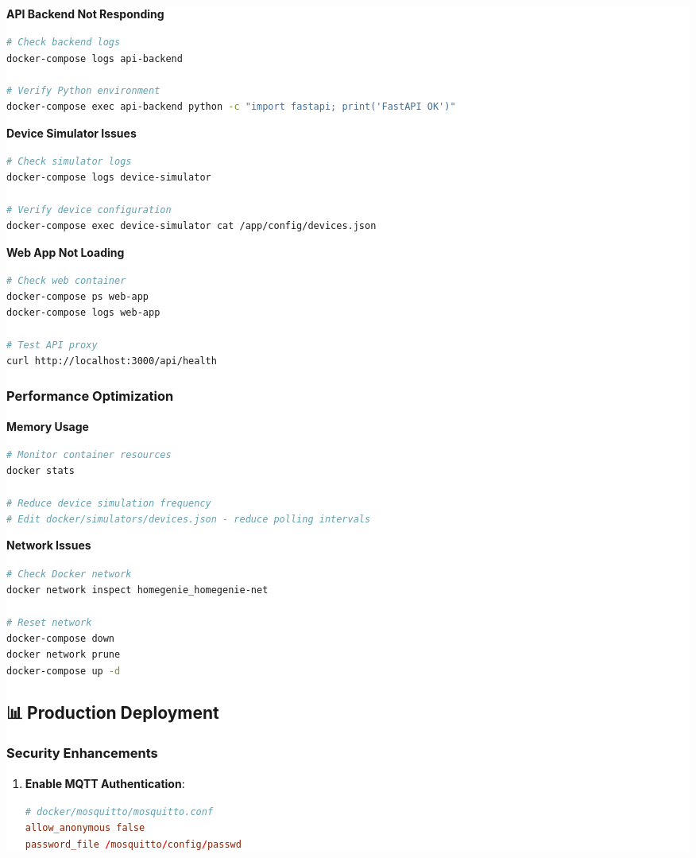 **API Backend Not Responding**
```bash
# Check backend logs
docker-compose logs api-backend

# Verify Python environment
docker-compose exec api-backend python -c "import fastapi; print('FastAPI OK')"
```

**Device Simulator Issues**
```bash
# Check simulator logs
docker-compose logs device-simulator

# Verify device configuration
docker-compose exec device-simulator cat /app/config/devices.json
```

**Web App Not Loading**
```bash
# Check web container
docker-compose ps web-app
docker-compose logs web-app

# Test API proxy
curl http://localhost:3000/api/health
```

### Performance Optimization

**Memory Usage**
```bash
# Monitor container resources
docker stats

# Reduce device simulation frequency
# Edit docker/simulators/devices.json - reduce polling intervals
```

**Network Issues**
```bash
# Check Docker network
docker network inspect homegenie_homegenie-net

# Reset network
docker-compose down
docker network prune
docker-compose up -d
```

## 📊 Production Deployment

### Security Enhancements
1. **Enable MQTT Authentication**:
   ```conf
   # docker/mosquitto/mosquitto.conf
   allow_anonymous false
   password_file /mosquitto/config/passwd
   ```
